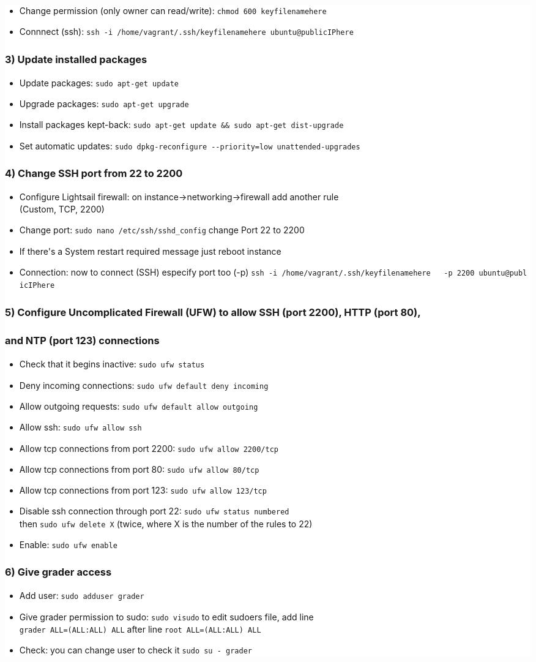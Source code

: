  - Change permission (only owner can read/write): `chmod 600 keyfilenamehere`

 - Connnect (ssh): `ssh -i /home/vagrant/.ssh/keyfilenamehere ubuntu@publicIPhere`

### 3) Update installed packages

 - Update packages: `sudo apt-get update`

 - Upgrade packages: `sudo apt-get upgrade`

 - Install packages kept-back: `sudo apt-get update && sudo apt-get dist-upgrade`

 - Set automatic updates: `sudo dpkg-reconfigure --priority=low unattended-upgrades`

### 4) Change SSH port from 22 to 2200

 - Configure Lightsail firewall: on instance->networking->firewall add another rule  
(Custom, TCP, 2200)

 - Change port: `sudo nano /etc/ssh/sshd_config` change Port 22 to 2200

 - If there's a System restart required message just reboot instance

 - Connection: now to connect (SSH) especify port too (-p) `ssh -i /home/vagrant/.ssh/keyfilenamehere  
-p 2200 ubuntu@publicIPhere`

### 5) Configure  Uncomplicated Firewall (UFW) to allow SSH (port 2200), HTTP (port 80),  
### and NTP (port 123) connections

 - Check that it begins inactive: `sudo ufw status`

 - Deny incoming connections: `sudo ufw default deny incoming`

 - Allow outgoing requests: `sudo ufw default allow outgoing`

 - Allow ssh: `sudo ufw allow ssh`

 - Allow tcp connections from port 2200: `sudo ufw allow 2200/tcp`

 - Allow tcp connections from port 80: `sudo ufw allow 80/tcp`

 - Allow tcp connections from port 123: `sudo ufw allow 123/tcp`

 - Disable ssh connection through port 22: `sudo ufw status numbered`  
then `sudo ufw delete X` (twice, where X is the number of the rules to 22)

 - Enable: `sudo ufw enable`

### 6) Give grader access

 - Add user: `sudo adduser grader`

 - Give grader permission to sudo: `sudo visudo` to edit sudoers file, add line  
`grader ALL=(ALL:ALL) ALL` after line `root ALL=(ALL:ALL) ALL`

 - Check: you can change user to check it `sudo su - grader`
